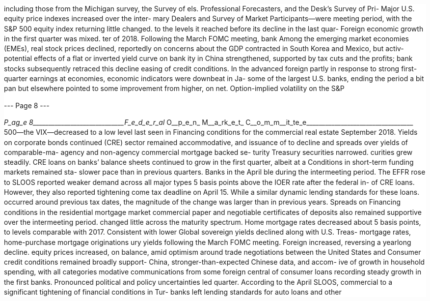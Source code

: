 including those from the Michigan survey, the Survey of els.
Professional Forecasters, and the Desk’s Survey of Pri-
Major U.S. equity price indexes increased over the inter-
mary Dealers and Survey of Market Participants—were
meeting period, with the S&P 500 equity index returning
little changed.
to the levels it reached before its decline in the last quar-
Foreign economic growth in the first quarter was mixed. ter of 2018. Following the March FOMC meeting, bank
Among the emerging market economies (EMEs), real stock prices declined, reportedly on concerns about the
GDP contracted in South Korea and Mexico, but activ- potential effects of a flat or inverted yield curve on bank
ity in China strengthened, supported by tax cuts and the profits; bank stocks subsequently retraced this decline
easing of credit conditions. In the advanced foreign partly in response to strong first-quarter earnings at
economies, economic indicators were downbeat in Ja- some of the largest U.S. banks, ending the period a bit
pan but elsewhere pointed to some improvement from higher, on net. Option-implied volatility on the S&P

--- Page 8 ---

_P_ag_e_ _8_____________________________F_e_d_e_r_al_ O__p_e_n_ M__a_rk_e_t_ C__o_m_m__it_te_e__________________________________
500—the VIX—decreased to a low level last seen in Financing conditions for the commercial real estate
September 2018. Yields on corporate bonds continued (CRE) sector remained accommodative, and issuance of
to decline and spreads over yields of comparable-ma- agency and non-agency commercial mortgage backed se-
turity Treasury securities narrowed. curities grew steadily. CRE loans on banks’ balance
sheets continued to grow in the first quarter, albeit at a
Conditions in short-term funding markets remained sta-
slower pace than in previous quarters. Banks in the April
ble during the intermeeting period. The EFFR rose to
SLOOS reported weaker demand across all major types
5 basis points above the IOER rate after the federal in-
of CRE loans. However, they also reported tightening
come tax deadline on April 15. While a similar dynamic
lending standards for these loans.
occurred around previous tax dates, the magnitude of
the change was larger than in previous years. Spreads on Financing conditions in the residential mortgage market
commercial paper and negotiable certificates of deposits also remained supportive over the intermeeting period.
changed little across the maturity spectrum. Home mortgage rates decreased about 5 basis points, to
levels comparable with 2017. Consistent with lower
Global sovereign yields declined along with U.S. Treas-
mortgage rates, home-purchase mortgage originations
ury yields following the March FOMC meeting. Foreign
increased, reversing a yearlong decline.
equity prices increased, on balance, amid optimism
around trade negotiations between the United States and Consumer credit conditions remained broadly support-
China, stronger-than-expected Chinese data, and accom- ive of growth in household spending, with all categories
modative communications from some foreign central of consumer loans recording steady growth in the first
banks. Pronounced political and policy uncertainties led quarter. According to the April SLOOS, commercial
to a significant tightening of financial conditions in Tur- banks left lending standards for auto loans and other